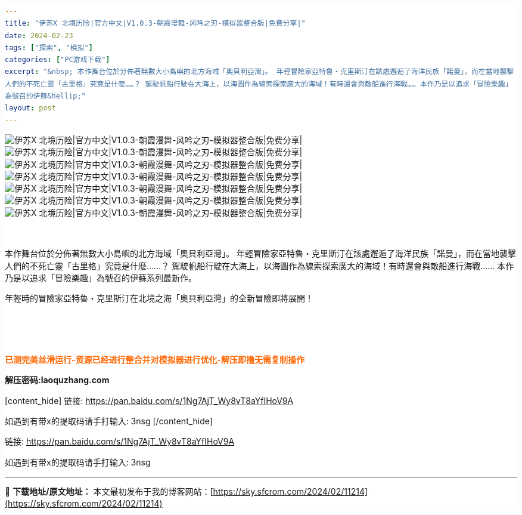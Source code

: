 ```yaml
---
title: "伊苏X 北境历险|官方中文|V1.0.3-朝霞漫舞-风吟之刃-模拟器整合版|免费分享|"
date: 2024-02-23
tags: ["探索", "模拟"]
categories: ["PC游戏下载"]
excerpt: "&nbsp; 本作舞台位於分佈著無數大小島嶼的北方海域「奧貝利亞灣」。 年輕冒險家亞特魯・克里斯汀在該處邂逅了海洋民族「諾曼」，而在當地襲擊人們的不死亡靈「古里格」究竟是什麼……？ 駕駛帆船行駛在大海上，以海圖作為線索探索廣大的海域！有時還會與敵船進行海戰…… 本作乃是以追求「冒險樂趣」為號召的伊蘇&hellip;"
layout: post
---
```


<div>

<img style="display: block; margin-left: auto; margin-right: auto; width: 100%; height: auto;" title="00.jpg" src="https://img.piclabo.xyz/2023/09/27/57c4bd8f80b13.jpg" alt="伊苏X 北境历险|官方中文|V1.0.3-朝霞漫舞-风吟之刃-模拟器整合版|免费分享|" />
<img style="display: block; margin-left: auto; margin-right: auto; width: 100%; height: auto;" title="5a1b9fac9b0c71d2182210e96714c4a1af30fa76daf52c0c6a169371a8507756_1695111514.jpg" src="https://img.piclabo.xyz/2023/09/27/36a78e542ba33.jpg" alt="伊苏X 北境历险|官方中文|V1.0.3-朝霞漫舞-风吟之刃-模拟器整合版|免费分享|" />
<img style="display: block; margin-left: auto; margin-right: auto; width: 100%; height: auto;" title="3414d417f74b8cd0f57ea3baa9109e41fbab637169f0d0b81a39272b50f2667d_1695111514.jpg" src="https://img.piclabo.xyz/2023/09/27/ad686ed860da9.jpg" alt="伊苏X 北境历险|官方中文|V1.0.3-朝霞漫舞-风吟之刃-模拟器整合版|免费分享|" />
<img style="display: block; margin-left: auto; margin-right: auto; width: 100%; height: auto;" title="acc33afaa631322cd687dd45e12f3ec2bbcf4e478cf4147f283b94b0b74728b0_1695111514.jpg" src="https://img.piclabo.xyz/2023/09/27/9b691ef1a531d.jpg" alt="伊苏X 北境历险|官方中文|V1.0.3-朝霞漫舞-风吟之刃-模拟器整合版|免费分享|" />
<img style="display: block; margin-left: auto; margin-right: auto; width: 100%; height: auto;" title="bb1016cd0890f85696abf4bbf2ee178a362efaaf894dbfa2eaf16ea2c3d82914_1695111514.jpg" src="https://img.piclabo.xyz/2023/09/27/8788ab37be483.jpg" alt="伊苏X 北境历险|官方中文|V1.0.3-朝霞漫舞-风吟之刃-模拟器整合版|免费分享|" />
<img style="display: block; margin-left: auto; margin-right: auto; width: 100%; height: auto;" title="eb5a684c46b6a05a70499a4808d62a98080e719148351680c462894149265f14_1695111514.jpg" src="https://img.piclabo.xyz/2023/09/27/382b3e0c55c12.jpg" alt="伊苏X 北境历险|官方中文|V1.0.3-朝霞漫舞-风吟之刃-模拟器整合版|免费分享|" />
<img style="display: block; margin-left: auto; margin-right: auto; width: 100%; height: auto;" title="fab2b993ddbd38e2f2bc5bbc636f51efb298f185797468bdf5859f6ac0f4a16a_1695111514.jpg" src="https://img.piclabo.xyz/2023/09/27/8fc915b39ef38.jpg" alt="伊苏X 北境历险|官方中文|V1.0.3-朝霞漫舞-风吟之刃-模拟器整合版|免费分享|" />

&nbsp;

本作舞台位於分佈著無數大小島嶼的北方海域「奧貝利亞灣」。
年輕冒險家亞特魯・克里斯汀在該處邂逅了海洋民族「諾曼」，而在當地襲擊人們的不死亡靈「古里格」究竟是什麼……？
駕駛帆船行駛在大海上，以海圖作為線索探索廣大的海域！有時還會與敵船進行海戰……
本作乃是以追求「冒險樂趣」為號召的伊蘇系列最新作。

年輕時的冒險家亞特魯・克里斯汀在北境之海「奧貝利亞灣」的全新冒險即將展開！

&nbsp;

&nbsp;

<span style="color: #ff6600;"><strong>已测完美丝滑运行-资源已经进行整合并对模拟器进行优化-解压即撸无需复制操作</strong></span>

<strong>解压密码:laoquzhang.com</strong>

[content_hide]
链接: https://pan.baidu.com/s/1Ng7AjT_Wy8vT8aYfIHoV9A

如遇到有带x的提取码请手打输入: 3nsg
[/content_hide]


链接: https://pan.baidu.com/s/1Ng7AjT_Wy8vT8aYfIHoV9A

如遇到有带x的提取码请手打输入: 3nsg


---
📖 **下载地址/原文地址：** 本文最初发布于我的博客网站：[https://sky.sfcrom.com/2024/02/11214](https://sky.sfcrom.com/2024/02/11214)
